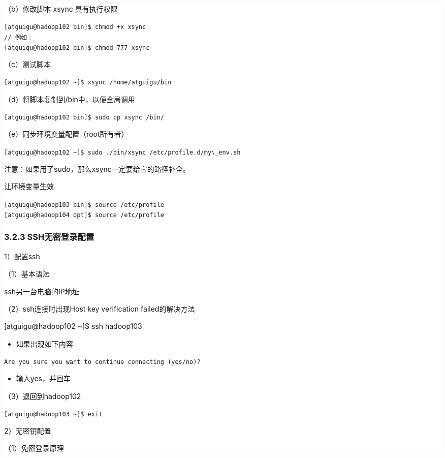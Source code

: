 （b）修改脚本 xsync 具有执行权限

```shell
[atguigu@hadoop102 bin]$ chmod +x xsync
// 例如：
[atguigu@hadoop102 bin]$ chmod 777 xsync
```

（c）测试脚本

```shell
[atguigu@hadoop102 ~]$ xsync /home/atguigu/bin
```

（d）将脚本复制到/bin中，以便全局调用

```shell
[atguigu@hadoop102 bin]$ sudo cp xsync /bin/
```

（e）同步环境变量配置（root所有者）

```shell
[atguigu@hadoop102 ~]$ sudo ./bin/xsync /etc/profile.d/my\_env.sh
```

注意：如果用了sudo，那么xsync一定要给它的路径补全。

让环境变量生效

```shell
[atguigu@hadoop103 bin]$ source /etc/profile
[atguigu@hadoop104 opt]$ source /etc/profile
```

###  3.2.3 SSH无密登录配置

1）配置ssh

（1）基本语法

ssh另一台电脑的IP地址

（2）ssh连接时出现Host key verification failed的解决方法

[atguigu@hadoop102 ~]$ ssh hadoop103

- 如果出现如下内容

```shell
Are you sure you want to continue connecting (yes/no)? 
```

- 输入yes，并回车

（3）退回到hadoop102

```shell
[atguigu@hadoop103 ~]$ exit
```

2）无密钥配置

（1）免密登录原理
